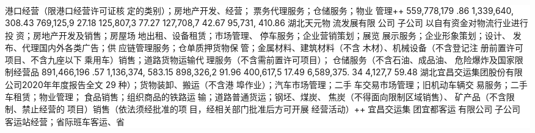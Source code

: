 港口经营（限港口经营许可证核
定的类别）；房地产开发、经营；
票务代理服务；仓储服务；物业
管理++
559,778,179
.86
1,339,640,
308.43
769,125,9
27.18
125,807,3
77.27
127,708,7
42.67
95,731,
410.86
湖北天元物
流发展有限
公司
子公司
以自有资金对物流行业进行投
资；房地产开发及销售；房屋场
地出租、设备租赁；市场管理、
停车服务；企业营销策划；展览
展示服务；企业形象策划；设计、
发布、代理国内外各类广告；供
应链管理服务；仓单质押货物保
管；金属材料、建筑材料（不含
木材）、机械设备（不含登记注
册前置许可项目、不含九座以下
乘用车）销售；道路货物运输代
理服务（不含需前置许可项目）；
仓储服务（不含石油、成品油、
危险爆炸及国家限制经营品
891,466,196
.57
1,136,374,
583.15
898,326,2
91.96
400,617,5
17.49
6,589,375.
34
4,127,7
59.48
湖北宜昌交运集团股份有限公司2020年年度报告全文
29
种）；货物装卸、搬运（不含港
埠作业）；汽车市场管理；二手
车交易市场管理；旧机动车辆交
易服务；二手车租赁；物业管理；
食品销售；组织商品的铁路运
输；道路普通货运；钢坯、煤炭、
焦炭（不得面向限制区域销售）、
矿产品（不含限制、禁止经营的
项目）销售（依法须经批准的项
目，经相关部门批准后方可开展
经营活动）++
宜昌交运集
团宜都客运
有限公司
子公司
客运站经营；省际班车客运、省